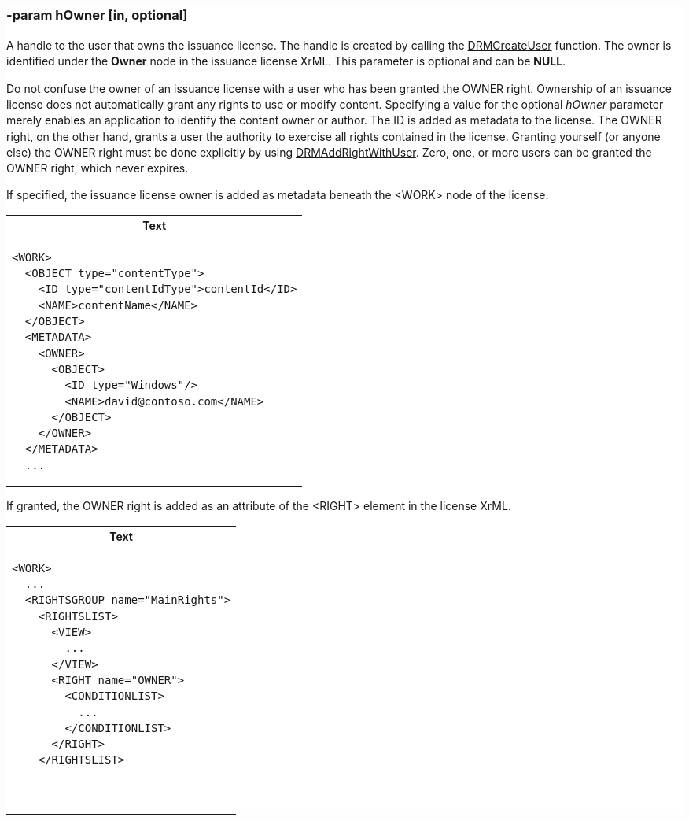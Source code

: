
### -param hOwner [in, optional]

A handle to the user that owns the issuance license. The handle is created by calling  the <a href="https://msdn.microsoft.com/e5679f4f-23e7-40af-9f45-d2077643da98">DRMCreateUser</a> function. The owner is identified under the <b>Owner</b> node in the issuance license XrML. This parameter is optional and can be <b>NULL</b>.

Do not confuse the owner of an issuance license with a user who has been granted the OWNER right. Ownership of an issuance license does not automatically grant any rights to use or modify content.  Specifying a value for the optional <i>hOwner</i> parameter merely enables an application to identify the content owner or author. The ID is added as metadata to the license. The OWNER right, on the other hand, grants a user the authority to exercise all rights contained in the license. Granting yourself (or anyone else) the OWNER right must be done explicitly by using <a href="https://msdn.microsoft.com/10b76b20-cee7-44f3-b9bd-2b690fdd040c">DRMAddRightWithUser</a>. Zero, one, or more users can be granted the OWNER right, which never expires.

If specified, the issuance license owner is added as metadata beneath the &lt;WORK&gt; node of the license.

<div class="code"><span codelanguage="Text"><table>
<tr>
<th>Text</th>
</tr>
<tr>
<td>
<pre>&lt;WORK&gt;
  &lt;OBJECT type="contentType"&gt;
    &lt;ID type="contentIdType"&gt;contentId&lt;/ID&gt;
    &lt;NAME&gt;contentName&lt;/NAME&gt;
  &lt;/OBJECT&gt;
  &lt;METADATA&gt;
    &lt;OWNER&gt;
      &lt;OBJECT&gt;
        &lt;ID type="Windows"/&gt;
        &lt;NAME&gt;david@contoso.com&lt;/NAME&gt;
      &lt;/OBJECT&gt;
    &lt;/OWNER&gt;
  &lt;/METADATA&gt;
  ...
</pre>
</td>
</tr>
</table></span></div>
If granted, the OWNER right is added as an attribute of the &lt;RIGHT&gt; element in the license XrML.

<div class="code"><span codelanguage="Text"><table>
<tr>
<th>Text</th>
</tr>
<tr>
<td>
<pre>&lt;WORK&gt;
  ...
  &lt;RIGHTSGROUP name="MainRights"&gt;
    &lt;RIGHTSLIST&gt;
      &lt;VIEW&gt;
        ...
      &lt;/VIEW&gt;
      &lt;RIGHT name="OWNER"&gt;
        &lt;CONDITIONLIST&gt;
          ...
        &lt;/CONDITIONLIST&gt;
      &lt;/RIGHT&gt;
    &lt;/RIGHTSLIST&gt;